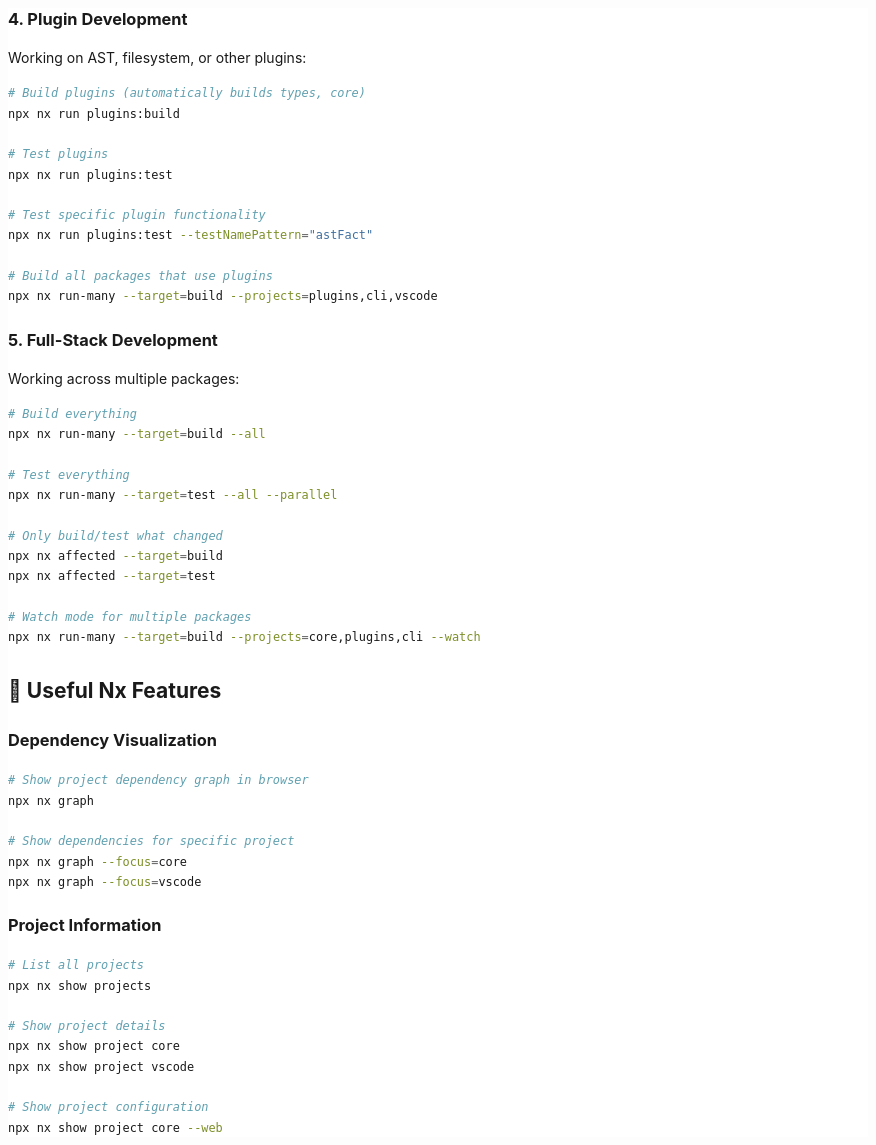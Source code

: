 ### 4. Plugin Development

Working on AST, filesystem, or other plugins:

```bash
# Build plugins (automatically builds types, core)
npx nx run plugins:build

# Test plugins
npx nx run plugins:test

# Test specific plugin functionality
npx nx run plugins:test --testNamePattern="astFact"

# Build all packages that use plugins
npx nx run-many --target=build --projects=plugins,cli,vscode
```

### 5. Full-Stack Development

Working across multiple packages:

```bash
# Build everything
npx nx run-many --target=build --all

# Test everything
npx nx run-many --target=test --all --parallel

# Only build/test what changed
npx nx affected --target=build
npx nx affected --target=test

# Watch mode for multiple packages
npx nx run-many --target=build --projects=core,plugins,cli --watch
```

## 🔧 Useful Nx Features

### Dependency Visualization

```bash
# Show project dependency graph in browser
npx nx graph

# Show dependencies for specific project
npx nx graph --focus=core
npx nx graph --focus=vscode
```

### Project Information

```bash
# List all projects
npx nx show projects

# Show project details
npx nx show project core
npx nx show project vscode

# Show project configuration
npx nx show project core --web
```
